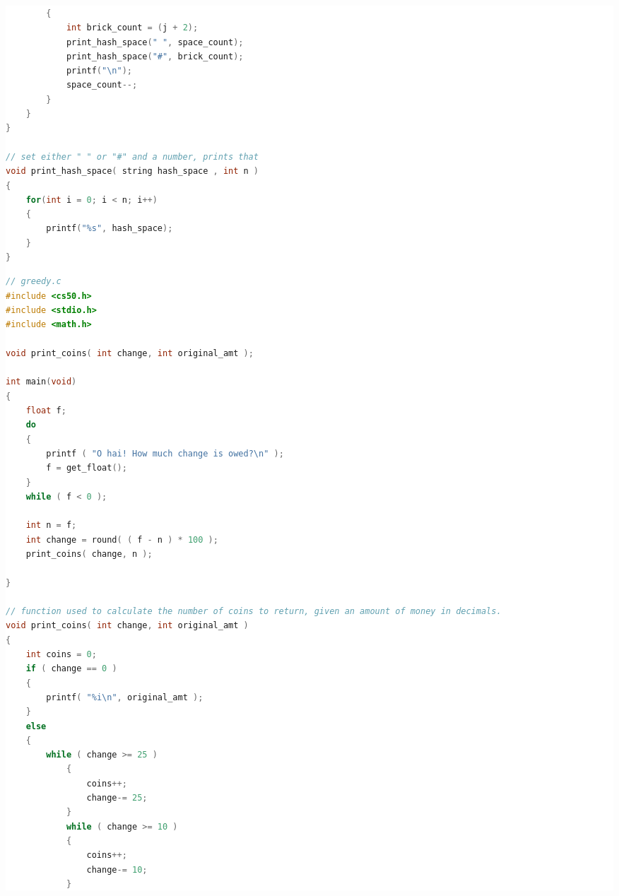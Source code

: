 ```c
        {
            int brick_count = (j + 2);
            print_hash_space(" ", space_count);
            print_hash_space("#", brick_count);
            printf("\n");
            space_count--;
        }        
    }
}

// set either " " or "#" and a number, prints that
void print_hash_space( string hash_space , int n )
{
    for(int i = 0; i < n; i++)
    {
        printf("%s", hash_space);
    }
}
```

```c
// greedy.c
#include <cs50.h>
#include <stdio.h>
#include <math.h>

void print_coins( int change, int original_amt );

int main(void)
{
    float f;
    do
    {
        printf ( "O hai! How much change is owed?\n" );
        f = get_float();    
    }
    while ( f < 0 );

    int n = f;
    int change = round( ( f - n ) * 100 );
    print_coins( change, n );

}

// function used to calculate the number of coins to return, given an amount of money in decimals.
void print_coins( int change, int original_amt )
{
    int coins = 0;
    if ( change == 0 )
    {
        printf( "%i\n", original_amt );    
    }
    else
    {
        while ( change >= 25 )
            {
                coins++;
                change-= 25;
            }
            while ( change >= 10 )
            {
                coins++;
                change-= 10;
            }
```